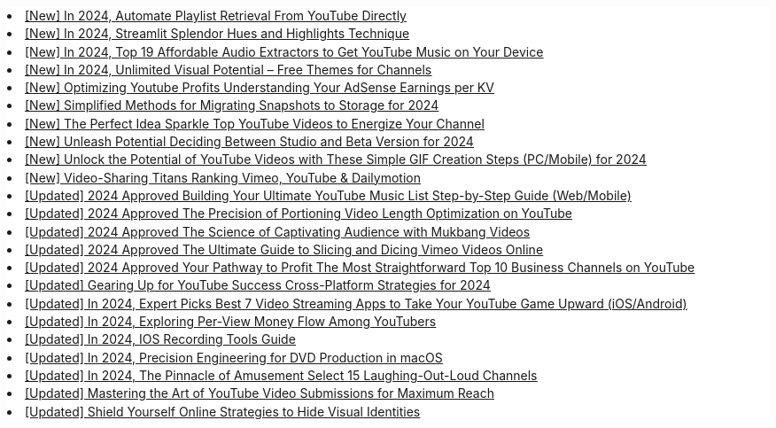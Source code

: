 <li><a href="https://youtube-docs.techidaily.com/n-2024-automate-playlist-retrieval-from-youtube-directly/"><u>[New] In 2024, Automate Playlist Retrieval From YouTube Directly</u></a></li>
<li><a href="https://youtube-docs.techidaily.com/n-2024-streamlit-splendor-hues-and-highlights-technique/"><u>[New] In 2024, Streamlit Splendor  Hues and Highlights Technique</u></a></li>
<li><a href="https://youtube-docs.techidaily.com/n-2024-top-19-affordable-audio-extractors-to-get-youtube-music-on-your-device/"><u>[New] In 2024, Top 19 Affordable Audio Extractors to Get YouTube Music on Your Device</u></a></li>
<li><a href="https://youtube-docs.techidaily.com/n-2024-unlimited-visual-potential-free-themes-for-channels/"><u>[New] In 2024, Unlimited Visual Potential – Free Themes for Channels</u></a></li>
<li><a href="https://youtube-docs.techidaily.com/ptimizing-youtube-profits-understanding-your-adsense-earnings-per-kv/"><u>[New] Optimizing Youtube Profits  Understanding Your AdSense Earnings per KV</u></a></li>
<li><a href="https://snapchat-videos.techidaily.com/new-simplified-methods-for-migrating-snapshots-to-storage-for-2024/"><u>[New] Simplified Methods for Migrating Snapshots to Storage for 2024</u></a></li>
<li><a href="https://youtube-docs.techidaily.com/he-perfect-idea-sparkle-top-youtube-videos-to-energize-your-channel/"><u>[New] The Perfect Idea Sparkle  Top YouTube Videos to Energize Your Channel</u></a></li>
<li><a href="https://youtube-docs.techidaily.com/nleash-potential-deciding-between-studio-and-beta-version-for-2024/"><u>[New] Unleash Potential  Deciding Between Studio and Beta Version for 2024</u></a></li>
<li><a href="https://youtube-docs.techidaily.com/nlock-the-potential-of-youtube-videos-with-these-simple-gif-creation-steps-pcmobile-for-2024/"><u>[New] Unlock the Potential of YouTube Videos with These Simple GIF Creation Steps (PC/Mobile) for 2024</u></a></li>
<li><a href="https://youtube-docs.techidaily.com/ideo-sharing-titans-ranking-vimeo-youtube-and-dailymotion/"><u>[New] Video-Sharing Titans  Ranking Vimeo, YouTube & Dailymotion</u></a></li>
<li><a href="https://youtube-docs.techidaily.com/ed-2024-approved-building-your-ultimate-youtube-music-list-step-by-step-guide-webmobile/"><u>[Updated] 2024 Approved  Building Your Ultimate YouTube Music List  Step-by-Step Guide (Web/Mobile)</u></a></li>
<li><a href="https://youtube-docs.techidaily.com/ed-2024-approved-the-precision-of-portioning-video-length-optimization-on-youtube/"><u>[Updated] 2024 Approved  The Precision of Portioning  Video Length Optimization on YouTube</u></a></li>
<li><a href="https://youtube-docs.techidaily.com/ed-2024-approved-the-science-of-captivating-audience-with-mukbang-videos/"><u>[Updated] 2024 Approved  The Science of Captivating Audience with Mukbang Videos</u></a></li>
<li><a href="https://vimeo-videos.techidaily.com/updated-2024-approved-the-ultimate-guide-to-slicing-and-dicing-vimeo-videos-online/"><u>[Updated] 2024 Approved  The Ultimate Guide to Slicing and Dicing Vimeo Videos Online</u></a></li>
<li><a href="https://youtube-docs.techidaily.com/ed-2024-approved-your-pathway-to-profit-the-most-straightforward-top-10-business-channels-on-youtube/"><u>[Updated] 2024 Approved  Your Pathway to Profit  The Most Straightforward Top 10 Business Channels on YouTube</u></a></li>
<li><a href="https://youtube-docs.techidaily.com/ed-gearing-up-for-youtube-success-cross-platform-strategies-for-2024/"><u>[Updated] Gearing Up for YouTube Success  Cross-Platform Strategies for 2024</u></a></li>
<li><a href="https://youtube-web.techidaily.com/ed-in-2024-expert-picks-best-7-video-streaming-apps-to-take-your-youtube-game-upward-iosandroid/"><u>[Updated] In 2024, Expert Picks  Best 7 Video Streaming Apps to Take Your YouTube Game Upward (iOS/Android)</u></a></li>
<li><a href="https://youtube-docs.techidaily.com/ed-in-2024-exploring-per-view-money-flow-among-youtubers/"><u>[Updated] In 2024, Exploring Per-View Money Flow Among YouTubers</u></a></li>
<li><a href="https://screen-video-capture.techidaily.com/updated-in-2024-ios-recording-tools-guide/"><u>[Updated] In 2024, IOS Recording Tools Guide</u></a></li>
<li><a href="https://fox-direct.techidaily.com/updated-in-2024-precision-engineering-for-dvd-production-in-macos/"><u>[Updated] In 2024, Precision Engineering for DVD Production in macOS</u></a></li>
<li><a href="https://youtube-docs.techidaily.com/ed-in-2024-the-pinnacle-of-amusement-select-15-laughing-out-loud-channels/"><u>[Updated] In 2024, The Pinnacle of Amusement  Select 15 Laughing-Out-Loud Channels</u></a></li>
<li><a href="https://youtube-docs.techidaily.com/ed-mastering-the-art-of-youtube-video-submissions-for-maximum-reach/"><u>[Updated] Mastering the Art of YouTube Video Submissions for Maximum Reach</u></a></li>
<li><a href="https://youtube-docs.techidaily.com/ed-shield-yourself-online-strategies-to-hide-visual-identities/"><u>[Updated] Shield Yourself Online  Strategies to Hide Visual Identities</u></a></li>